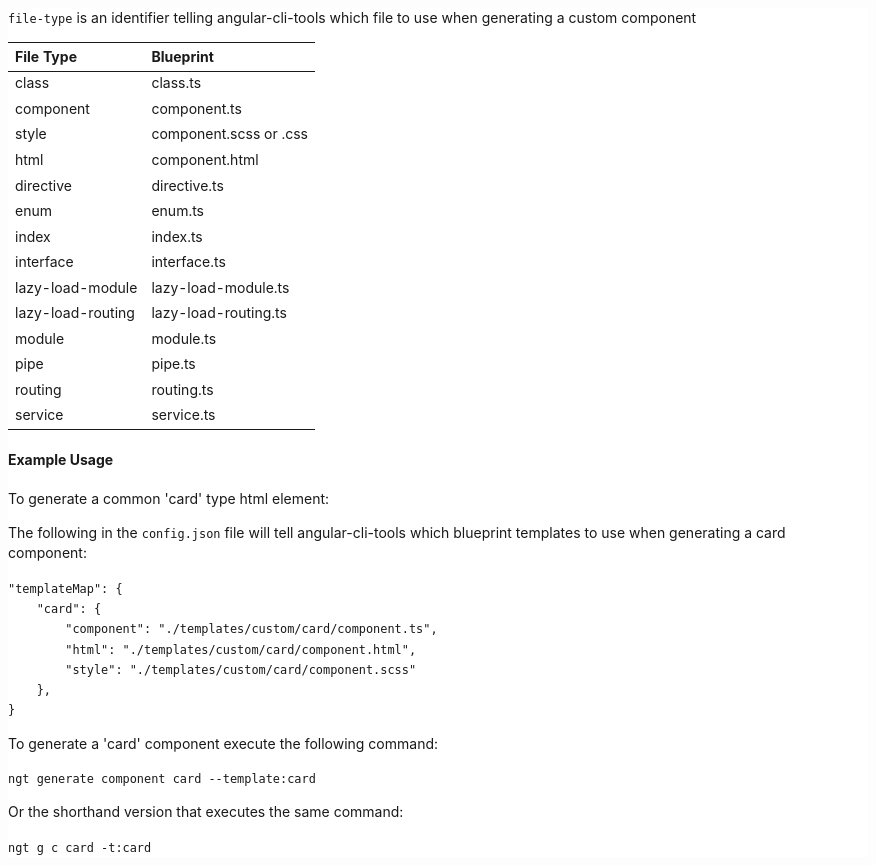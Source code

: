 `file-type` is an identifier telling angular-cli-tools which file to use when generating a custom component

| File Type   | Blueprint |
|:-------------|:-------|
| class    | class.ts|
| component    | component.ts|
| style    | component.scss or .css|
| html    | component.html|
| directive    | directive.ts|
| enum    | enum.ts|
| index    | index.ts|
| interface    | interface.ts|
| lazy-load-module    | lazy-load-module.ts|
| lazy-load-routing    | lazy-load-routing.ts|
| module    | module.ts|
| pipe    | pipe.ts|
| routing    | routing.ts|
| service    | service.ts|


#### Example Usage

 To generate a common 'card' type html element:

The following in the `config.json` file will tell angular-cli-tools which blueprint templates to use when generating a card component:

 ```
 "templateMap": {
     "card": {
         "component": "./templates/custom/card/component.ts",
         "html": "./templates/custom/card/component.html",
         "style": "./templates/custom/card/component.scss"
     },
 }
 ```

To generate a 'card' component execute the following command:

`ngt generate component card --template:card`

Or the shorthand version that executes the same command:

`ngt g c card -t:card`
